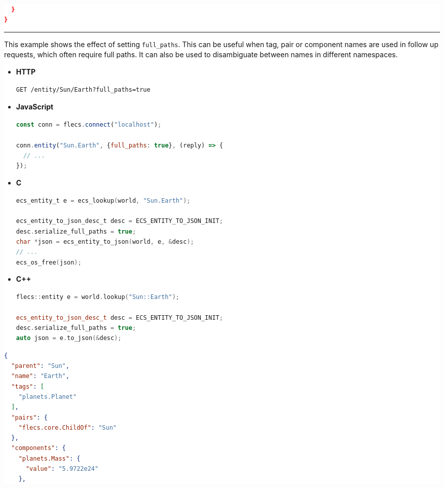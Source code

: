 ```json
  }
}
```
---
This example shows the effect of setting `full_paths`. This can be useful when tag, pair or component names are used in follow up requests, which often require full paths. It can also be used to disambiguate between names in different namespaces.

<div class="flecs-snippet-tabs">
<ul>
<li><b class="tab-title">HTTP</b>

```
GET /entity/Sun/Earth?full_paths=true
```

</li>
<li><b class="tab-title">JavaScript</b>

```js
const conn = flecs.connect("localhost");

conn.entity("Sun.Earth", {full_paths: true}, (reply) => {
  // ...
});
```

</li>
<li><b class="tab-title">C</b>

```c
ecs_entity_t e = ecs_lookup(world, "Sun.Earth");

ecs_entity_to_json_desc_t desc = ECS_ENTITY_TO_JSON_INIT;
desc.serialize_full_paths = true;
char *json = ecs_entity_to_json(world, e, &desc);
// ...
ecs_os_free(json);
```

</li>
<li><b class="tab-title">C++</b>

```cpp
flecs::entity e = world.lookup("Sun::Earth");

ecs_entity_to_json_desc_t desc = ECS_ENTITY_TO_JSON_INIT;
desc.serialize_full_paths = true;
auto json = e.to_json(&desc);
```

</li>
</ul>
</div>

```json
{
  "parent": "Sun",
  "name": "Earth",
  "tags": [
    "planets.Planet"
  ],
  "pairs": {
    "flecs.core.ChildOf": "Sun"
  },
  "components": {
    "planets.Mass": {
      "value": "5.9722e24"
    },
```